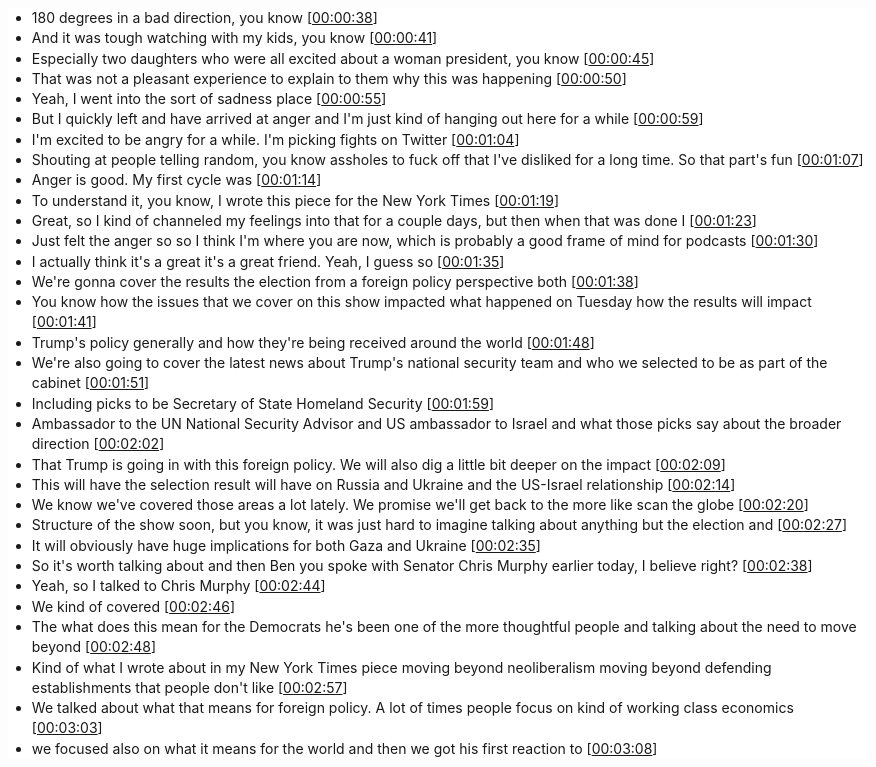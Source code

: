 *  180 degrees in a bad direction, you know [[00:00:38](https://www.youtube.com/watch?v=31sKlb7dWzs&t=38.42s)]
*  And it was tough watching with my kids, you know [[00:00:41](https://www.youtube.com/watch?v=31sKlb7dWzs&t=41.94s)]
*  Especially two daughters who were all excited about a woman president, you know [[00:00:45](https://www.youtube.com/watch?v=31sKlb7dWzs&t=45.22s)]
*  That was not a pleasant experience to explain to them why this was happening [[00:00:50](https://www.youtube.com/watch?v=31sKlb7dWzs&t=50.34s)]
*  Yeah, I went into the sort of sadness place [[00:00:55](https://www.youtube.com/watch?v=31sKlb7dWzs&t=55.58s)]
*  But I quickly left and have arrived at anger and I'm just kind of hanging out here for a while [[00:00:59](https://www.youtube.com/watch?v=31sKlb7dWzs&t=59.26s)]
*  I'm excited to be angry for a while. I'm picking fights on Twitter [[00:01:04](https://www.youtube.com/watch?v=31sKlb7dWzs&t=64.26s)]
*  Shouting at people telling random, you know assholes to fuck off that I've disliked for a long time. So that part's fun [[00:01:07](https://www.youtube.com/watch?v=31sKlb7dWzs&t=67.62s)]
*  Anger is good. My first cycle was [[00:01:14](https://www.youtube.com/watch?v=31sKlb7dWzs&t=74.82s)]
*  To understand it, you know, I wrote this piece for the New York Times [[00:01:19](https://www.youtube.com/watch?v=31sKlb7dWzs&t=79.42s)]
*  Great, so I kind of channeled my feelings into that for a couple days, but then when that was done I [[00:01:23](https://www.youtube.com/watch?v=31sKlb7dWzs&t=83.26s)]
*  Just felt the anger so so I think I'm where you are now, which is probably a good frame of mind for podcasts [[00:01:30](https://www.youtube.com/watch?v=31sKlb7dWzs&t=90.7s)]
*  I actually think it's a great it's a great friend. Yeah, I guess so [[00:01:35](https://www.youtube.com/watch?v=31sKlb7dWzs&t=95.86s)]
*  We're gonna cover the results the election from a foreign policy perspective both [[00:01:38](https://www.youtube.com/watch?v=31sKlb7dWzs&t=98.7s)]
*  You know how the issues that we cover on this show impacted what happened on Tuesday how the results will impact [[00:01:41](https://www.youtube.com/watch?v=31sKlb7dWzs&t=101.9s)]
*  Trump's policy generally and how they're being received around the world [[00:01:48](https://www.youtube.com/watch?v=31sKlb7dWzs&t=108.94s)]
*  We're also going to cover the latest news about Trump's national security team and who we selected to be as part of the cabinet [[00:01:51](https://www.youtube.com/watch?v=31sKlb7dWzs&t=111.78s)]
*  Including picks to be Secretary of State Homeland Security [[00:01:59](https://www.youtube.com/watch?v=31sKlb7dWzs&t=119.34s)]
*  Ambassador to the UN National Security Advisor and US ambassador to Israel and what those picks say about the broader direction [[00:02:02](https://www.youtube.com/watch?v=31sKlb7dWzs&t=122.7s)]
*  That Trump is going in with this foreign policy. We will also dig a little bit deeper on the impact [[00:02:09](https://www.youtube.com/watch?v=31sKlb7dWzs&t=129.34s)]
*  This will have the selection result will have on Russia and Ukraine and the US-Israel relationship [[00:02:14](https://www.youtube.com/watch?v=31sKlb7dWzs&t=134.7s)]
*  We know we've covered those areas a lot lately. We promise we'll get back to the more like scan the globe [[00:02:20](https://www.youtube.com/watch?v=31sKlb7dWzs&t=140.12s)]
*  Structure of the show soon, but you know, it was just hard to imagine talking about anything but the election and [[00:02:27](https://www.youtube.com/watch?v=31sKlb7dWzs&t=147.92000000000002s)]
*  It will obviously have huge implications for both Gaza and Ukraine [[00:02:35](https://www.youtube.com/watch?v=31sKlb7dWzs&t=155.04s)]
*  So it's worth talking about and then Ben you spoke with Senator Chris Murphy earlier today, I believe right? [[00:02:38](https://www.youtube.com/watch?v=31sKlb7dWzs&t=158.76s)]
*  Yeah, so I talked to Chris Murphy [[00:02:44](https://www.youtube.com/watch?v=31sKlb7dWzs&t=164.32s)]
*  We kind of covered [[00:02:46](https://www.youtube.com/watch?v=31sKlb7dWzs&t=166.36s)]
*  The what does this mean for the Democrats he's been one of the more thoughtful people and talking about the need to move beyond [[00:02:48](https://www.youtube.com/watch?v=31sKlb7dWzs&t=168.72000000000003s)]
*  Kind of what I wrote about in my New York Times piece moving beyond neoliberalism moving beyond defending establishments that people don't like [[00:02:57](https://www.youtube.com/watch?v=31sKlb7dWzs&t=177.56s)]
*  We talked about what that means for foreign policy. A lot of times people focus on kind of working class economics [[00:03:03](https://www.youtube.com/watch?v=31sKlb7dWzs&t=183.84s)]
*  we focused also on what it means for the world and then we got his first reaction to [[00:03:08](https://www.youtube.com/watch?v=31sKlb7dWzs&t=188.8s)]